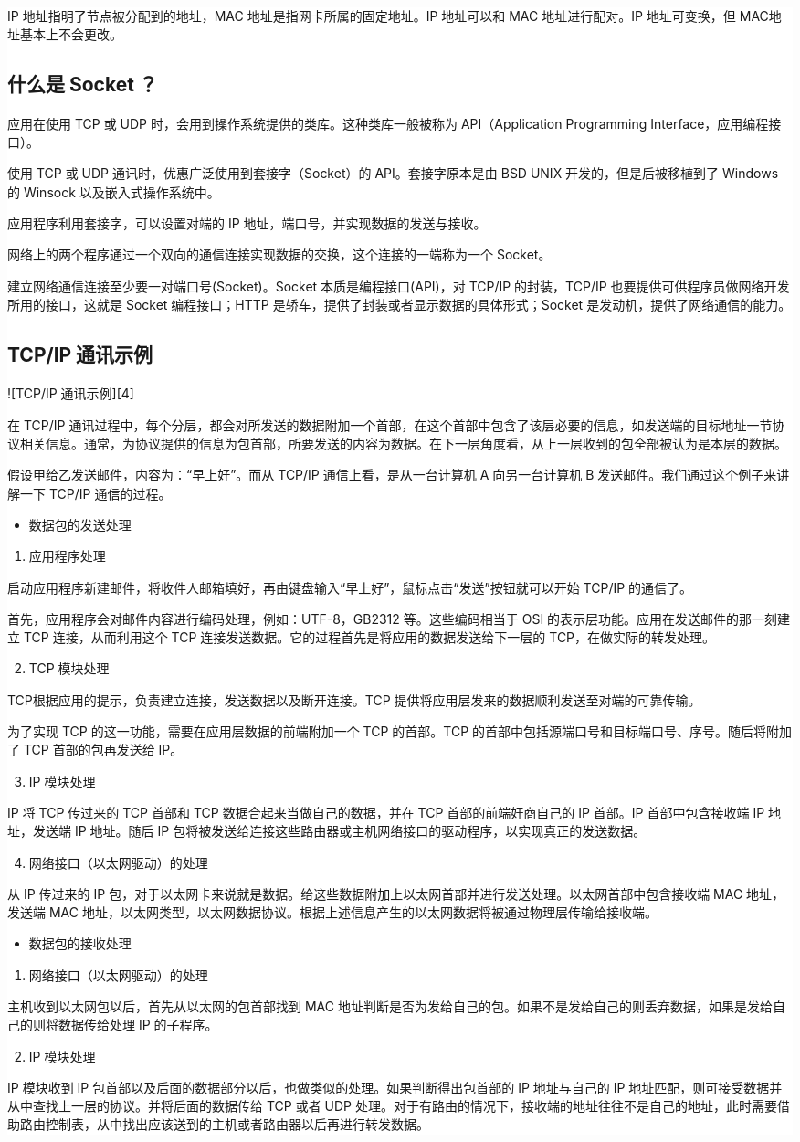 IP 地址指明了节点被分配到的地址，MAC 地址是指网卡所属的固定地址。IP 地址可以和 MAC 地址进行配对。IP 地址可变换，但 MAC地址基本上不会更改。

## 什么是 Socket ？

应用在使用 TCP 或 UDP 时，会用到操作系统提供的类库。这种类库一般被称为 API（Application Programming Interface，应用编程接口）。

使用 TCP 或 UDP 通讯时，优惠广泛使用到套接字（Socket）的 API。套接字原本是由 BSD UNIX 开发的，但是后被移植到了 Windows 的 Winsock 以及嵌入式操作系统中。

应用程序利用套接字，可以设置对端的 IP 地址，端口号，并实现数据的发送与接收。

网络上的两个程序通过一个双向的通信连接实现数据的交换，这个连接的一端称为一个 Socket。

建立网络通信连接至少要一对端口号(Socket)。Socket 本质是编程接口(API)，对 TCP/IP 的封装，TCP/IP 也要提供可供程序员做网络开发所用的接口，这就是 Socket 编程接口；HTTP 是轿车，提供了封装或者显示数据的具体形式；Socket 是发动机，提供了网络通信的能力。


## TCP/IP 通讯示例

![TCP/IP 通讯示例][4]

在 TCP/IP 通讯过程中，每个分层，都会对所发送的数据附加一个首部，在这个首部中包含了该层必要的信息，如发送端的目标地址一节协议相关信息。通常，为协议提供的信息为包首部，所要发送的内容为数据。在下一层角度看，从上一层收到的包全部被认为是本层的数据。

假设甲给乙发送邮件，内容为：“早上好”。而从 TCP/IP 通信上看，是从一台计算机 A 向另一台计算机 B 发送邮件。我们通过这个例子来讲解一下 TCP/IP 通信的过程。

- 数据包的发送处理

1. 应用程序处理

启动应用程序新建邮件，将收件人邮箱填好，再由键盘输入“早上好”，鼠标点击“发送”按钮就可以开始 TCP/IP 的通信了。

首先，应用程序会对邮件内容进行编码处理，例如：UTF-8，GB2312 等。这些编码相当于 OSI 的表示层功能。应用在发送邮件的那一刻建立 TCP 连接，从而利用这个 TCP 连接发送数据。它的过程首先是将应用的数据发送给下一层的 TCP，在做实际的转发处理。

2. TCP 模块处理

TCP根据应用的提示，负责建立连接，发送数据以及断开连接。TCP 提供将应用层发来的数据顺利发送至对端的可靠传输。

为了实现 TCP 的这一功能，需要在应用层数据的前端附加一个 TCP 的首部。TCP 的首部中包括源端口号和目标端口号、序号。随后将附加了 TCP 首部的包再发送给 IP。

3. IP 模块处理

IP 将 TCP 传过来的 TCP 首部和 TCP 数据合起来当做自己的数据，并在 TCP 首部的前端奸商自己的 IP 首部。IP 首部中包含接收端 IP 地址，发送端 IP 地址。随后 IP 包将被发送给连接这些路由器或主机网络接口的驱动程序，以实现真正的发送数据。

4. 网络接口（以太网驱动）的处理

从 IP 传过来的 IP 包，对于以太网卡来说就是数据。给这些数据附加上以太网首部并进行发送处理。以太网首部中包含接收端 MAC 地址，发送端 MAC 地址，以太网类型，以太网数据协议。根据上述信息产生的以太网数据将被通过物理层传输给接收端。

- 数据包的接收处理

1. 网络接口（以太网驱动）的处理

主机收到以太网包以后，首先从以太网的包首部找到 MAC 地址判断是否为发给自己的包。如果不是发给自己的则丢弃数据，如果是发给自己的则将数据传给处理 IP 的子程序。

2. IP 模块处理

IP 模块收到 IP 包首部以及后面的数据部分以后，也做类似的处理。如果判断得出包首部的 IP 地址与自己的 IP 地址匹配，则可接受数据并从中查找上一层的协议。并将后面的数据传给 TCP 或者 UDP 处理。对于有路由的情况下，接收端的地址往往不是自己的地址，此时需要借助路由控制表，从中找出应该送到的主机或者路由器以后再进行转发数据。
